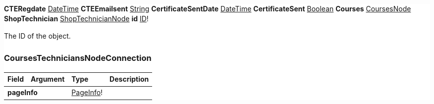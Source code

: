 <td colspan="2" valign="top"><strong>CTERegdate</strong></td>
<td valign="top"><a href="#datetime">DateTime</a></td>
<td></td>
</tr>
<tr>
<td colspan="2" valign="top"><strong>CTEEmailsent</strong></td>
<td valign="top"><a href="#string">String</a></td>
<td></td>
</tr>
<tr>
<td colspan="2" valign="top"><strong>CertificateSentDate</strong></td>
<td valign="top"><a href="#datetime">DateTime</a></td>
<td></td>
</tr>
<tr>
<td colspan="2" valign="top"><strong>CertificateSent</strong></td>
<td valign="top"><a href="#boolean">Boolean</a></td>
<td></td>
</tr>
<tr>
<td colspan="2" valign="top"><strong>Courses</strong></td>
<td valign="top"><a href="#coursesnode">CoursesNode</a></td>
<td></td>
</tr>
<tr>
<td colspan="2" valign="top"><strong>ShopTechnician</strong></td>
<td valign="top"><a href="#shoptechniciannode">ShopTechnicianNode</a></td>
<td></td>
</tr>
<tr>
<td colspan="2" valign="top"><strong>id</strong></td>
<td valign="top"><a href="#id">ID</a>!</td>
<td>

The ID of the object.

</td>
</tr>
</tbody>
</table>

### CoursesTechniciansNodeConnection

<table>
<thead>
<tr>
<th align="left">Field</th>
<th align="right">Argument</th>
<th align="left">Type</th>
<th align="left">Description</th>
</tr>
</thead>
<tbody>
<tr>
<td colspan="2" valign="top"><strong>pageInfo</strong></td>
<td valign="top"><a href="#pageinfo">PageInfo</a>!</td>
<td>
